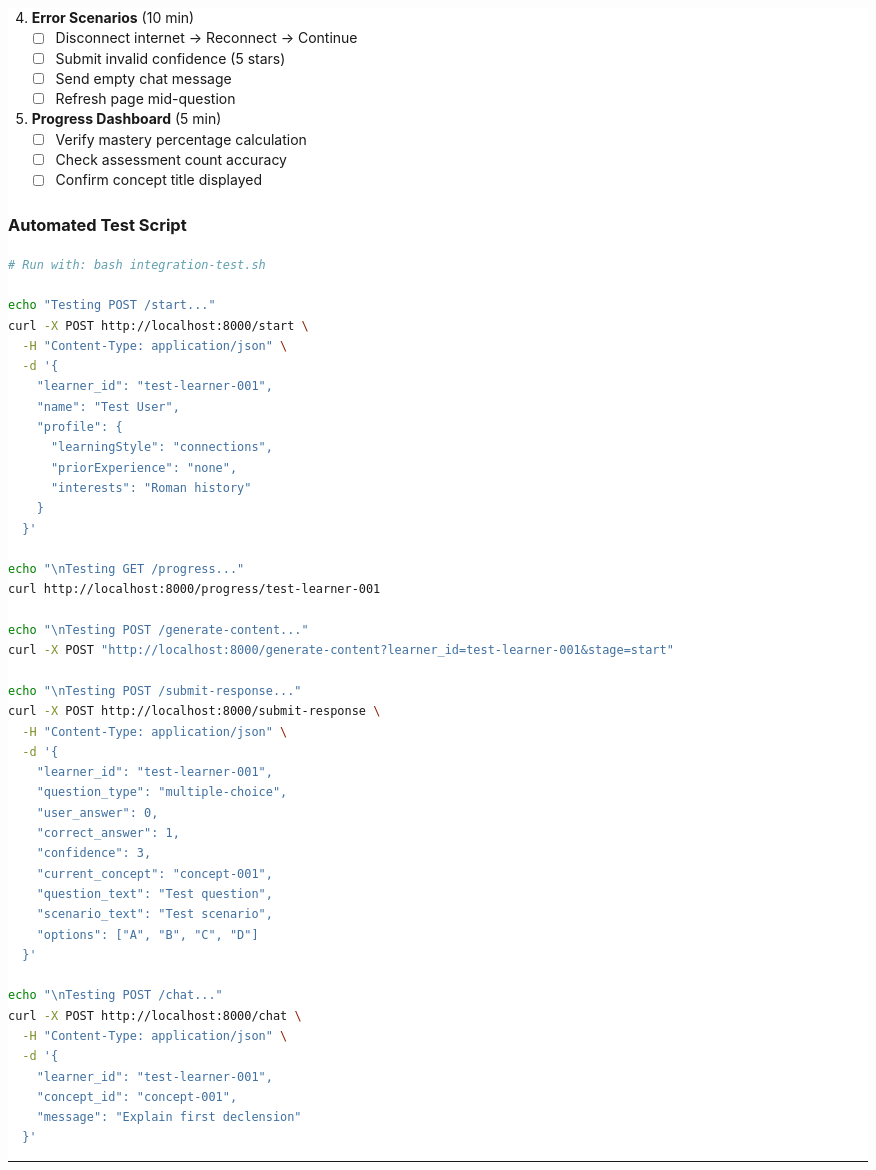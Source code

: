 4. **Error Scenarios** (10 min)
   - [ ] Disconnect internet → Reconnect → Continue
   - [ ] Submit invalid confidence (5 stars)
   - [ ] Send empty chat message
   - [ ] Refresh page mid-question

5. **Progress Dashboard** (5 min)
   - [ ] Verify mastery percentage calculation
   - [ ] Check assessment count accuracy
   - [ ] Confirm concept title displayed

### Automated Test Script
```bash
# Run with: bash integration-test.sh

echo "Testing POST /start..."
curl -X POST http://localhost:8000/start \
  -H "Content-Type: application/json" \
  -d '{
    "learner_id": "test-learner-001",
    "name": "Test User",
    "profile": {
      "learningStyle": "connections",
      "priorExperience": "none",
      "interests": "Roman history"
    }
  }'

echo "\nTesting GET /progress..."
curl http://localhost:8000/progress/test-learner-001

echo "\nTesting POST /generate-content..."
curl -X POST "http://localhost:8000/generate-content?learner_id=test-learner-001&stage=start"

echo "\nTesting POST /submit-response..."
curl -X POST http://localhost:8000/submit-response \
  -H "Content-Type: application/json" \
  -d '{
    "learner_id": "test-learner-001",
    "question_type": "multiple-choice",
    "user_answer": 0,
    "correct_answer": 1,
    "confidence": 3,
    "current_concept": "concept-001",
    "question_text": "Test question",
    "scenario_text": "Test scenario",
    "options": ["A", "B", "C", "D"]
  }'

echo "\nTesting POST /chat..."
curl -X POST http://localhost:8000/chat \
  -H "Content-Type: application/json" \
  -d '{
    "learner_id": "test-learner-001",
    "concept_id": "concept-001",
    "message": "Explain first declension"
  }'
```

---
